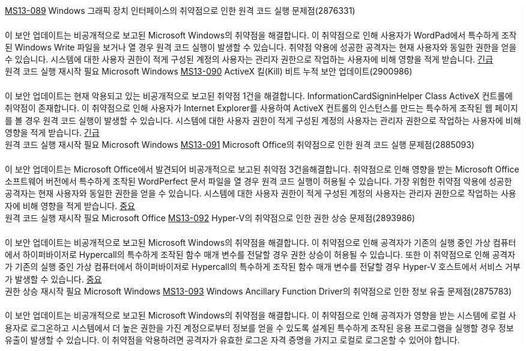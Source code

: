 <td style="border:1px solid black;"><a href="https://go.microsoft.com/fwlink/?linkid=325390">MS13-089</a></td>
<td style="border:1px solid black;">Windows 그래픽 장치 인터페이스의 취약점으로 인한 원격 코드 실행 문제점(2876331)<br />
<br />
이 보안 업데이트는 비공개적으로 보고된 Microsoft Windows의 취약점을 해결합니다. 이 취약점으로 인해 사용자가 WordPad에서 특수하게 조작된 Windows Write 파일을 보거나 열 경우 원격 코드 실행이 발생할 수 있습니다. 취약점 악용에 성공한 공격자는 현재 사용자와 동일한 권한을 얻을 수 있습니다. 시스템에 대한 사용자 권한이 적게 구성된 계정의 사용자는 관리자 권한으로 작업하는 사용자에 비해 영향을 적게 받습니다.</td>
<td style="border:1px solid black;"><a href="https://go.microsoft.com/fwlink/?linkid=21140">긴급</a> <br />
원격 코드 실행</td>
<td style="border:1px solid black;">재시작 필요</td>
<td style="border:1px solid black;">Microsoft Windows</td>
</tr>
<tr class="odd">
<td style="border:1px solid black;"><a href="https://go.microsoft.com/fwlink/?linkid=329834">MS13-090</a></td>
<td style="border:1px solid black;">ActiveX 킬(Kill) 비트 누적 보안 업데이트(2900986)<br />
<br />
이 보안 업데이트는 현재 악용되고 있는 비공개적으로 보고된 취약점 1건을 해결합니다. InformationCardSigninHelper Class ActiveX 컨트롤에 취약점이 존재합니다. 이 취약점으로 인해 사용자가 Internet Explorer를 사용하여 ActiveX 컨트롤의 인스턴스를 만드는 특수하게 조작된 웹 페이지를 볼 경우 원격 코드 실행이 발생할 수 있습니다. 시스템에 대한 사용자 권한이 적게 구성된 계정의 사용자는 관리자 권한으로 작업하는 사용자에 비해 영향을 적게 받습니다.</td>
<td style="border:1px solid black;"><a href="https://go.microsoft.com/fwlink/?linkid=21140">긴급</a> <br />
원격 코드 실행</td>
<td style="border:1px solid black;">재시작 필요</td>
<td style="border:1px solid black;">Microsoft Windows</td>
</tr>
<tr class="even">
<td style="border:1px solid black;"><a href="https://go.microsoft.com/fwlink/?linkid=325392">MS13-091</a></td>
<td style="border:1px solid black;">Microsoft Office의 취약점으로 인한 원격 코드 실행 문제점(2885093)<br />
<br />
이 보안 업데이트는 Microsoft Office에서 발견되어 비공개적으로 보고된 취약점 3건을해결합니다. 취약점으로 인해 영향을 받는 Microsoft Office 소프트웨어 버전에서 특수하게 조작된 WordPerfect 문서 파일을 열 경우 원격 코드 실행이 허용될 수 있습니다. 가장 위험한 취약점 악용에 성공한 공격자는 현재 사용자와 동일한 권한을 얻을 수 있습니다. 시스템에 대한 사용자 권한이 적게 구성된 계정의 사용자는 관리자 권한으로 작업하는 사용자에 비해 영향을 적게 받습니다.</td>
<td style="border:1px solid black;"><a href="https://go.microsoft.com/fwlink/?linkid=21140">중요</a> <br />
원격 코드 실행</td>
<td style="border:1px solid black;">재시작 필요</td>
<td style="border:1px solid black;">Microsoft Office</td>
</tr>
<tr class="odd">
<td style="border:1px solid black;"><a href="https://go.microsoft.com/fwlink/?linkid=324692">MS13-092</a></td>
<td style="border:1px solid black;">Hyper-V의 취약점으로 인한 권한 상승 문제점(2893986)<br />
<br />
이 보안 업데이트는 비공개적으로 보고된 Microsoft Windows의 취약점을 해결합니다. 이 취약점으로 인해 공격자가 기존의 실행 중인 가상 컴퓨터에서 하이퍼바이저로 Hypercall의 특수하게 조작된 함수 매개 변수를 전달할 경우 권한 상승이 허용될 수 있습니다. 또한 이 취약점으로 인해 공격자가 기존의 실행 중인 가상 컴퓨터에서 하이퍼바이저로 Hypercall의 특수하게 조작된 함수 매개 변수를 전달할 경우 Hyper-V 호스트에서 서비스 거부가 발생할 수 있습니다.</td>
<td style="border:1px solid black;"><a href="https://go.microsoft.com/fwlink/?linkid=21140">중요</a> <br />
권한 상승</td>
<td style="border:1px solid black;">재시작 필요</td>
<td style="border:1px solid black;">Microsoft Windows</td>
</tr>
<tr class="even">
<td style="border:1px solid black;"><a href="https://go.microsoft.com/fwlink/?linkid=325391">MS13-093</a></td>
<td style="border:1px solid black;">Windows Ancillary Function Driver의 취약점으로 인한 정보 유출 문제점(2875783)<br />
<br />
이 보안 업데이트는 비공개적으로 보고된 Microsoft Windows의 취약점을 해결합니다. 이 취약점으로 인해 공격자가 영향을 받는 시스템에 로컬 사용자로 로그온하고 시스템에서 더 높은 권한을 가진 계정으로부터 정보를 얻을 수 있도록 설계된 특수하게 조작된 응용 프로그램을 실행할 경우 정보 유출이 발생할 수 있습니다. 이 취약점을 악용하려면 공격자가 유효한 로그온 자격 증명을 가지고 로컬로 로그온할 수 있어야 합니다.</td>